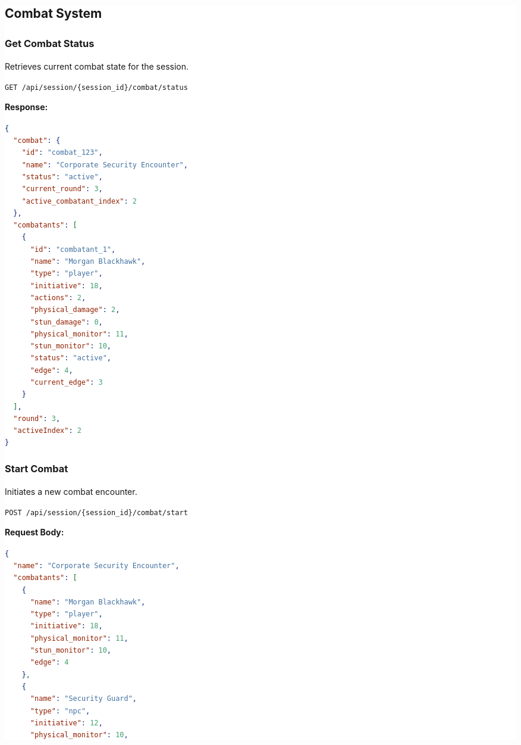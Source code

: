 
## Combat System

### Get Combat Status
Retrieves current combat state for the session.

```http
GET /api/session/{session_id}/combat/status
```

**Response:**
```json
{
  "combat": {
    "id": "combat_123",
    "name": "Corporate Security Encounter",
    "status": "active",
    "current_round": 3,
    "active_combatant_index": 2
  },
  "combatants": [
    {
      "id": "combatant_1",
      "name": "Morgan Blackhawk",
      "type": "player",
      "initiative": 18,
      "actions": 2,
      "physical_damage": 2,
      "stun_damage": 0,
      "physical_monitor": 11,
      "stun_monitor": 10,
      "status": "active",
      "edge": 4,
      "current_edge": 3
    }
  ],
  "round": 3,
  "activeIndex": 2
}
```

### Start Combat
Initiates a new combat encounter.

```http
POST /api/session/{session_id}/combat/start
```

**Request Body:**
```json
{
  "name": "Corporate Security Encounter",
  "combatants": [
    {
      "name": "Morgan Blackhawk",
      "type": "player",
      "initiative": 18,
      "physical_monitor": 11,
      "stun_monitor": 10,
      "edge": 4
    },
    {
      "name": "Security Guard",
      "type": "npc",
      "initiative": 12,
      "physical_monitor": 10,
```